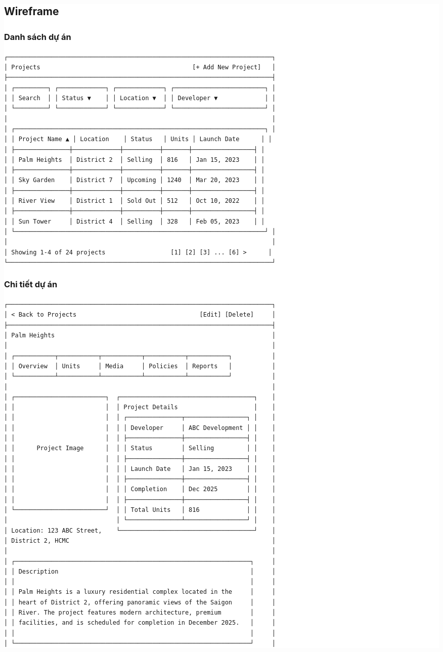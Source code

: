 ## Wireframe

### Danh sách dự án
```
┌─────────────────────────────────────────────────────────────────────────┐
│ Projects                                          [+ Add New Project]   │
├─────────────────────────────────────────────────────────────────────────┤
│ ┌─────────┐ ┌─────────────┐ ┌─────────────┐ ┌─────────────────────────┐ │
│ │ Search  │ │ Status ▼    │ │ Location ▼  │ │ Developer ▼             │ │
│ └─────────┘ └─────────────┘ └─────────────┘ └─────────────────────────┘ │
│                                                                         │
│ ┌─────────────────────────────────────────────────────────────────────┐ │
│ │ Project Name ▲ │ Location    │ Status   │ Units │ Launch Date      │ │
│ ├───────────────┼─────────────┼──────────┼───────┼─────────────────┤ │
│ │ Palm Heights  │ District 2  │ Selling  │ 816   │ Jan 15, 2023    │ │
│ ├───────────────┼─────────────┼──────────┼───────┼─────────────────┤ │
│ │ Sky Garden    │ District 7  │ Upcoming │ 1240  │ Mar 20, 2023    │ │
│ ├───────────────┼─────────────┼──────────┼───────┼─────────────────┤ │
│ │ River View    │ District 1  │ Sold Out │ 512   │ Oct 10, 2022    │ │
│ ├───────────────┼─────────────┼──────────┼───────┼─────────────────┤ │
│ │ Sun Tower     │ District 4  │ Selling  │ 328   │ Feb 05, 2023    │ │
│ └─────────────────────────────────────────────────────────────────────┘ │
│                                                                         │
│ Showing 1-4 of 24 projects                  [1] [2] [3] ... [6] >      │
└─────────────────────────────────────────────────────────────────────────┘
```

### Chi tiết dự án
```
┌─────────────────────────────────────────────────────────────────────────┐
│ < Back to Projects                                  [Edit] [Delete]     │
├─────────────────────────────────────────────────────────────────────────┤
│ Palm Heights                                                            │
│                                                                         │
│ ┌───────────┬───────────┬───────────┬───────────┬───────────┐           │
│ │ Overview  │ Units     │ Media     │ Policies  │ Reports   │           │
│ └───────────┴───────────┴───────────┴───────────┴───────────┘           │
│                                                                         │
│ ┌─────────────────────────┐  ┌─────────────────────────────────────┐    │
│ │                         │  │ Project Details                     │    │
│ │                         │  │ ┌───────────────┬─────────────────┐ │    │
│ │                         │  │ │ Developer     │ ABC Development │ │    │
│ │                         │  │ ├───────────────┼─────────────────┤ │    │
│ │      Project Image      │  │ │ Status        │ Selling         │ │    │
│ │                         │  │ ├───────────────┼─────────────────┤ │    │
│ │                         │  │ │ Launch Date   │ Jan 15, 2023    │ │    │
│ │                         │  │ ├───────────────┼─────────────────┤ │    │
│ │                         │  │ │ Completion    │ Dec 2025        │ │    │
│ │                         │  │ ├───────────────┼─────────────────┤ │    │
│ └─────────────────────────┘  │ │ Total Units   │ 816             │ │    │
│                              │ └───────────────┴─────────────────┘ │    │
│ Location: 123 ABC Street,    └─────────────────────────────────────┘    │
│ District 2, HCMC                                                        │
│                                                                         │
│ ┌─────────────────────────────────────────────────────────────────┐     │
│ │ Description                                                     │     │
│ │                                                                 │     │
│ │ Palm Heights is a luxury residential complex located in the     │     │
│ │ heart of District 2, offering panoramic views of the Saigon     │     │
│ │ River. The project features modern architecture, premium        │     │
│ │ facilities, and is scheduled for completion in December 2025.   │     │
│ │                                                                 │     │
│ └─────────────────────────────────────────────────────────────────┘     │
```